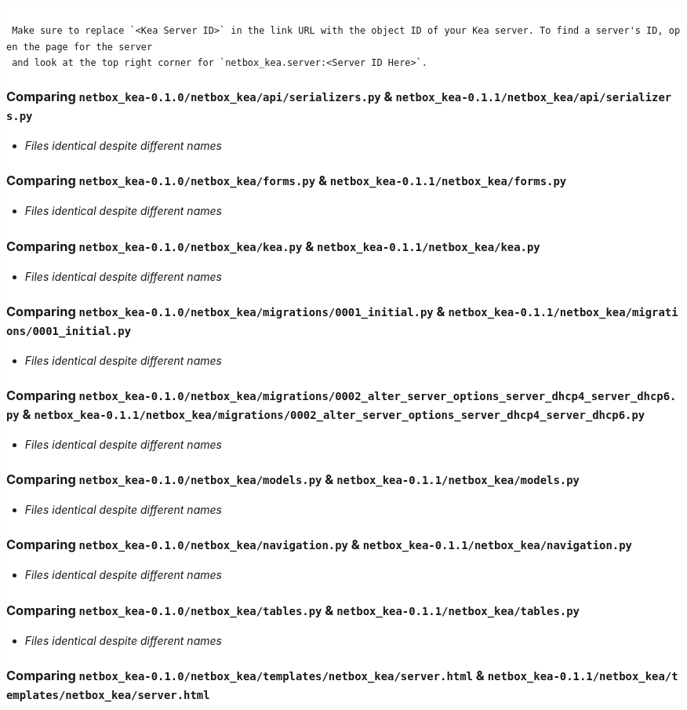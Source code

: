 ```diff
 
 Make sure to replace `<Kea Server ID>` in the link URL with the object ID of your Kea server. To find a server's ID, open the page for the server
 and look at the top right corner for `netbox_kea.server:<Server ID Here>`.
```

### Comparing `netbox_kea-0.1.0/netbox_kea/api/serializers.py` & `netbox_kea-0.1.1/netbox_kea/api/serializers.py`

 * *Files identical despite different names*

### Comparing `netbox_kea-0.1.0/netbox_kea/forms.py` & `netbox_kea-0.1.1/netbox_kea/forms.py`

 * *Files identical despite different names*

### Comparing `netbox_kea-0.1.0/netbox_kea/kea.py` & `netbox_kea-0.1.1/netbox_kea/kea.py`

 * *Files identical despite different names*

### Comparing `netbox_kea-0.1.0/netbox_kea/migrations/0001_initial.py` & `netbox_kea-0.1.1/netbox_kea/migrations/0001_initial.py`

 * *Files identical despite different names*

### Comparing `netbox_kea-0.1.0/netbox_kea/migrations/0002_alter_server_options_server_dhcp4_server_dhcp6.py` & `netbox_kea-0.1.1/netbox_kea/migrations/0002_alter_server_options_server_dhcp4_server_dhcp6.py`

 * *Files identical despite different names*

### Comparing `netbox_kea-0.1.0/netbox_kea/models.py` & `netbox_kea-0.1.1/netbox_kea/models.py`

 * *Files identical despite different names*

### Comparing `netbox_kea-0.1.0/netbox_kea/navigation.py` & `netbox_kea-0.1.1/netbox_kea/navigation.py`

 * *Files identical despite different names*

### Comparing `netbox_kea-0.1.0/netbox_kea/tables.py` & `netbox_kea-0.1.1/netbox_kea/tables.py`

 * *Files identical despite different names*

### Comparing `netbox_kea-0.1.0/netbox_kea/templates/netbox_kea/server.html` & `netbox_kea-0.1.1/netbox_kea/templates/netbox_kea/server.html`
